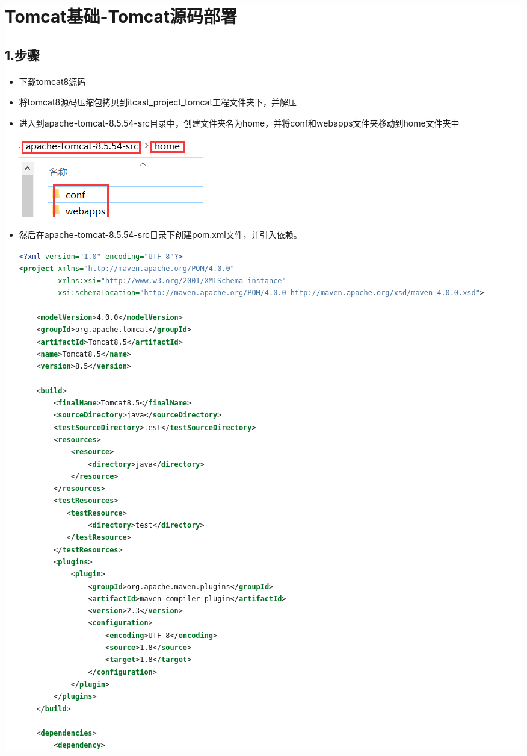# Tomcat基础-Tomcat源码部署

## 1.步骤

- 下载tomcat8源码

- 将tomcat8源码压缩包拷贝到itcast_project_tomcat工程文件夹下，并解压

- 进入到apache-tomcat-8.5.54-src目录中，创建文件夹名为home，并将conf和webapps文件夹移动到home文件夹中

  ![image-20200422210452156](image-20200422210452156.png)

- 然后在apache-tomcat-8.5.54-src目录下创建pom.xml文件，并引入依赖。

  ```xml
  <?xml version="1.0" encoding="UTF-8"?>
  <project xmlns="http://maven.apache.org/POM/4.0.0"
           xmlns:xsi="http://www.w3.org/2001/XMLSchema-instance"
           xsi:schemaLocation="http://maven.apache.org/POM/4.0.0 http://maven.apache.org/xsd/maven-4.0.0.xsd">
   
      <modelVersion>4.0.0</modelVersion>
      <groupId>org.apache.tomcat</groupId>
      <artifactId>Tomcat8.5</artifactId>
      <name>Tomcat8.5</name>
      <version>8.5</version>
   
      <build>
          <finalName>Tomcat8.5</finalName>
          <sourceDirectory>java</sourceDirectory>
          <testSourceDirectory>test</testSourceDirectory>
          <resources>
              <resource>
                  <directory>java</directory>
              </resource>
          </resources>
          <testResources>
             <testResource>
                  <directory>test</directory>
             </testResource>
          </testResources>
          <plugins>
              <plugin>
                  <groupId>org.apache.maven.plugins</groupId>
                  <artifactId>maven-compiler-plugin</artifactId>
                  <version>2.3</version>
                  <configuration>
                      <encoding>UTF-8</encoding>
                      <source>1.8</source>
                      <target>1.8</target>
                  </configuration>
              </plugin>
          </plugins>
      </build>
   
      <dependencies>
          <dependency>
  ```